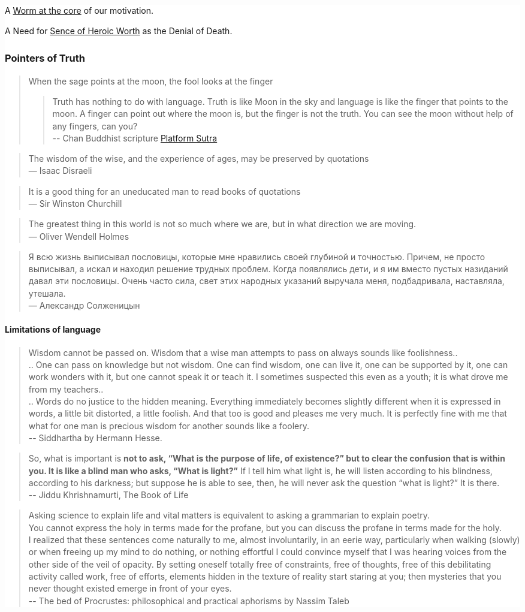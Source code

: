A [Worm at the core](https://www.youtube.com/watch?v=qfKyNxfyWbo) of our motivation.

A Need for [Sence of Heroic Worth](https://academyofideas.com/2020/05/the-psychology-of-the-anti-hero/) as the Denial of Death.



### Pointers of Truth

> When the sage points at the moon, the fool looks at the finger
>> Truth has nothing to do with language. Truth is like Moon in the sky and language is like the finger that points to the moon. A finger can point out where the moon is, but the finger is not the truth. You can see the moon without help of any fingers, can you?  
> -- Chan Buddhist scripture [Platform Sutra](https://www.quora.com/Does-the-saying-When-the-sage-points-at-the-moon-the-fool-looks-at-the-finger-really-have-Chinese-origins)

> The wisdom of the wise, and the experience of ages, may be preserved by quotations  
> ― Isaac Disraeli

> It is a good thing for an uneducated man to read books of quotations  
> ― Sir Winston Churchill

> The greatest thing in this world is not so much where we are, but in what direction we are moving.  
> ― Oliver Wendell Holmes

> Я всю жизнь выписывал пословицы, которые мне нравились своей глубиной и точностью. Причем, не просто выписывал, а искал и находил решение трудных проблем. Когда появлялись дети, и я им вместо пустых назиданий давал эти пословицы.
Очень часто сила, свет этих народных указаний выручала меня, подбадривала, наставляла, утешала.  
> ― Александр Солженицын

#### Limitations of language

> Wisdom cannot be passed on. Wisdom that a wise man attempts to pass on always sounds like foolishness..  
> .. One can pass on knowledge but not wisdom. One can find wisdom, one can live it, one can be supported by it, one can work wonders with it, but one cannot speak it or teach it. I sometimes suspected this even as a youth; it is what drove me from my teachers..   
> .. Words do no justice to the hidden meaning. Everything immediately becomes slightly different when it is expressed in words, a little bit distorted, a little foolish. And that too is good and pleases me very much. It is perfectly fine with me that what for one man is precious wisdom for another sounds like a foolery.  
> -- Siddhartha by Hermann Hesse.

> So, what is important is **not to ask, “What is the purpose of life, of existence?” but to clear the confusion that is within you. It is like a blind man who asks, “What is light?”** If I tell him what light is, he will listen according to his blindness, according to his darkness; but suppose he is able to see, then, he will never ask the question “what is light?” It is there.  
-- Jiddu Khrishnamurti, The Book of Life

> Asking science to explain life and vital matters is equivalent to asking a grammarian to explain poetry.  
> You cannot express the holy in terms made for the profane, but you can discuss the profane in terms made for the holy.  
> I realized that these sentences come naturally to me, almost involuntarily, in an eerie way, particularly when walking (slowly) or when freeing up my mind to do nothing, or nothing effortful I could convince myself that I was hearing voices from the other side of the veil of opacity. By setting oneself totally free of constraints, free of thoughts, free of this debilitating activity called work, free of efforts, elements hidden in the texture of reality start staring at you; then mysteries that you never thought existed emerge in front of your eyes.  
> -- The bed of Procrustes: philosophical and practical aphorisms by Nassim Taleb
